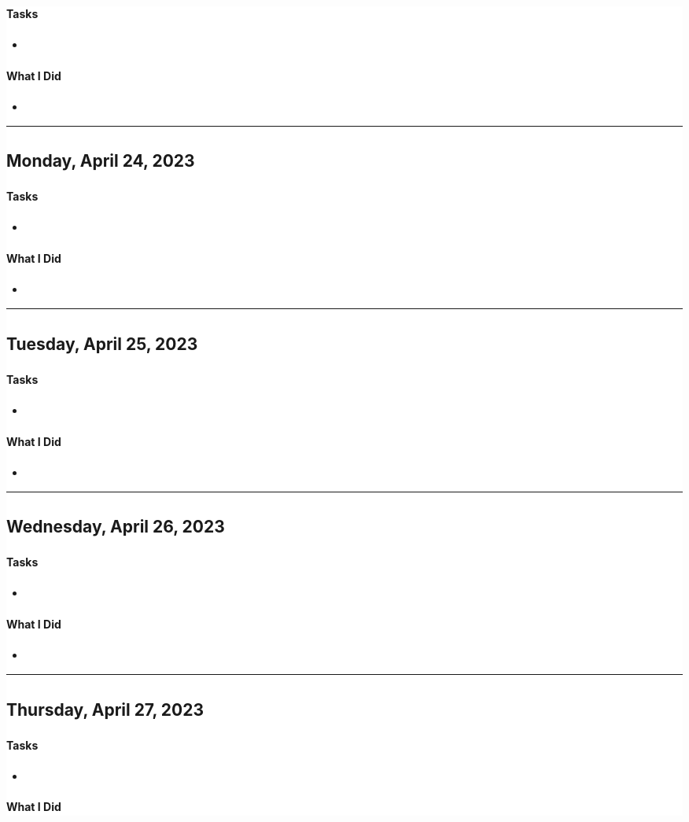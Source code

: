 #### Tasks

-

#### What I Did

-

---

## Monday, April 24, 2023

#### Tasks

-

#### What I Did

-

---

## Tuesday, April 25, 2023

#### Tasks

-

#### What I Did

-

---

## Wednesday, April 26, 2023

#### Tasks

-

#### What I Did

-

---

## Thursday, April 27, 2023

#### Tasks

-

#### What I Did
